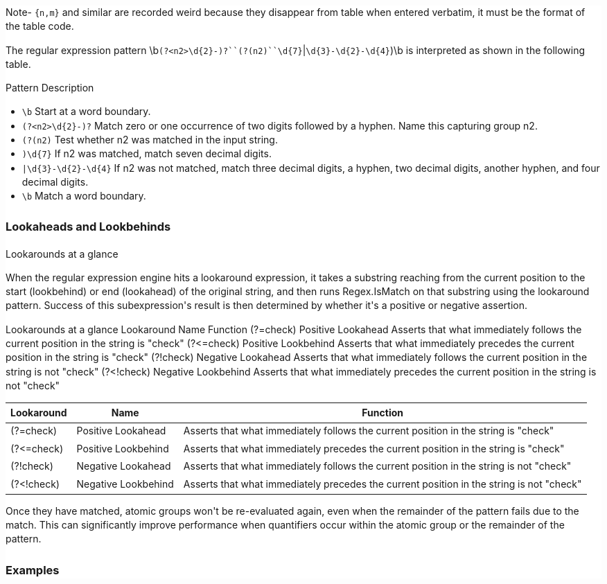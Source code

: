 Note- `{n,m}` and similar are recorded weird because they disappear from table when entered verbatim, it must be the format of the table code.


The regular expression pattern \b`(?<n2>\d{2}-)?``(?(n2)``\d{7}`|`\d{3}-\d{2}-\d{4}`)\b is interpreted as shown in the following table.

Pattern  Description
- `\b`  Start at a word boundary.
- `(?<n2>\d{2}-)?` Match zero or one occurrence of two digits followed by a hyphen. Name this capturing group n2.
- `(?(n2)`  Test whether n2 was matched in the input string.
- `)\d{7}`   If n2 was matched, match seven decimal digits.
- `|\d{3}-\d{2}-\d{4}` If n2 was not matched, match three decimal digits, a hyphen, two decimal digits, another hyphen, and four decimal digits.
- `\b`  Match a word boundary.



### Lookaheads and Lookbehinds

Lookarounds at a glance

When the regular expression engine hits a lookaround expression, it takes a substring reaching from the current position to the start (lookbehind) or end (lookahead) of the original string, and then runs Regex.IsMatch on that substring using the lookaround pattern. Success of this subexpression's result is then determined by whether it's a positive or negative assertion.

Lookarounds at a glance
Lookaround 	Name 	Function
(?=check) 	Positive Lookahead 	Asserts that what immediately follows the current position in the string is "check"
(?<=check) 	Positive Lookbehind 	Asserts that what immediately precedes the current position in the string is "check"
(?!check) 	Negative Lookahead 	Asserts that what immediately follows the current position in the string is not "check"
(?<!check) 	Negative Lookbehind 	Asserts that what immediately precedes the current position in the string is not "check"

| Lookaround | Name                | Function                                                                                 |
| ----------- | -------------------- | ---------------------------------------------------------------------------------------- |
| (?=check)  | Positive Lookahead  | Asserts that what immediately follows the current position in the string is "check"      |
| (?<=check) | Positive Lookbehind | Asserts that what immediately precedes the current position in the string is "check"     |
| (?!check)  | Negative Lookahead  | Asserts that what immediately follows the current position in the string is not "check"  |
| (?<!check) | Negative Lookbehind | Asserts that what immediately precedes the current position in the string is not "check" |


Once they have matched, atomic groups won't be re-evaluated again, even when the remainder of the pattern fails due to the match. This can significantly improve performance when quantifiers occur within the atomic group or the remainder of the pattern.



### Examples
